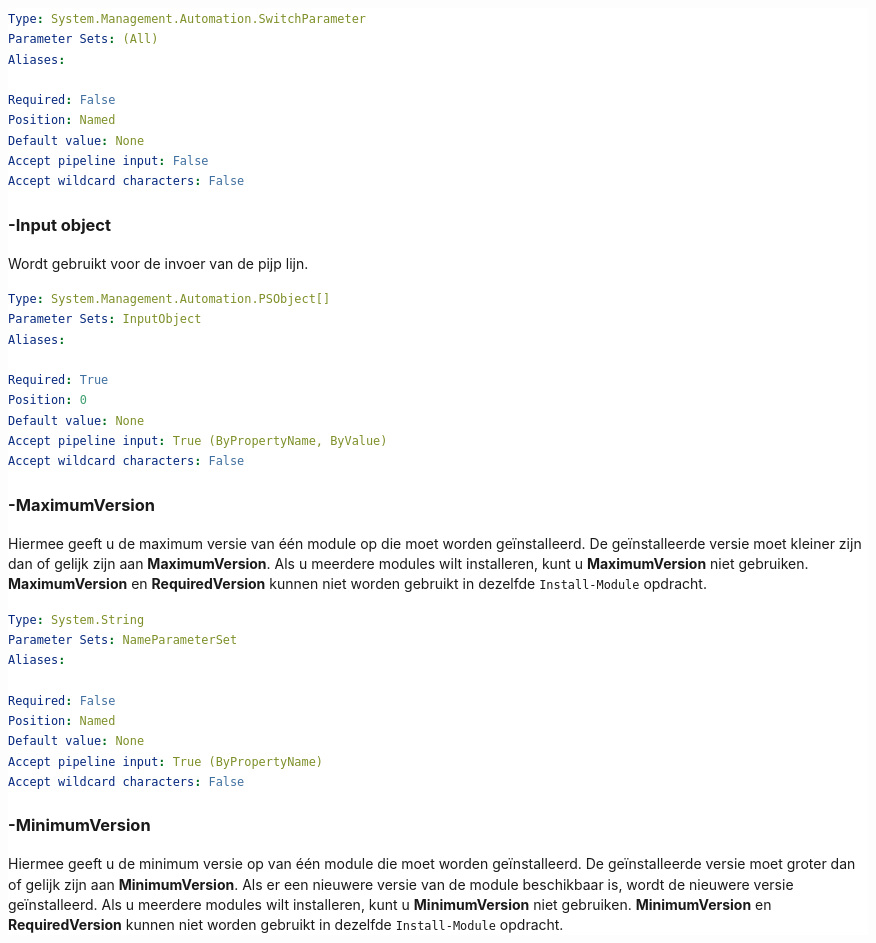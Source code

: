 ```yaml
Type: System.Management.Automation.SwitchParameter
Parameter Sets: (All)
Aliases:

Required: False
Position: Named
Default value: None
Accept pipeline input: False
Accept wildcard characters: False
```

### -Input object

Wordt gebruikt voor de invoer van de pijp lijn.

```yaml
Type: System.Management.Automation.PSObject[]
Parameter Sets: InputObject
Aliases:

Required: True
Position: 0
Default value: None
Accept pipeline input: True (ByPropertyName, ByValue)
Accept wildcard characters: False
```

### -MaximumVersion

Hiermee geeft u de maximum versie van één module op die moet worden geïnstalleerd. De geïnstalleerde versie moet kleiner zijn dan of gelijk zijn aan **MaximumVersion**. Als u meerdere modules wilt installeren, kunt u **MaximumVersion** niet gebruiken. **MaximumVersion** en **RequiredVersion** kunnen niet worden gebruikt in dezelfde `Install-Module` opdracht.

```yaml
Type: System.String
Parameter Sets: NameParameterSet
Aliases:

Required: False
Position: Named
Default value: None
Accept pipeline input: True (ByPropertyName)
Accept wildcard characters: False
```

### -MinimumVersion

Hiermee geeft u de minimum versie op van één module die moet worden geïnstalleerd. De geïnstalleerde versie moet groter dan of gelijk zijn aan **MinimumVersion**. Als er een nieuwere versie van de module beschikbaar is, wordt de nieuwere versie geïnstalleerd. Als u meerdere modules wilt installeren, kunt u **MinimumVersion** niet gebruiken.
**MinimumVersion** en **RequiredVersion** kunnen niet worden gebruikt in dezelfde `Install-Module` opdracht.
